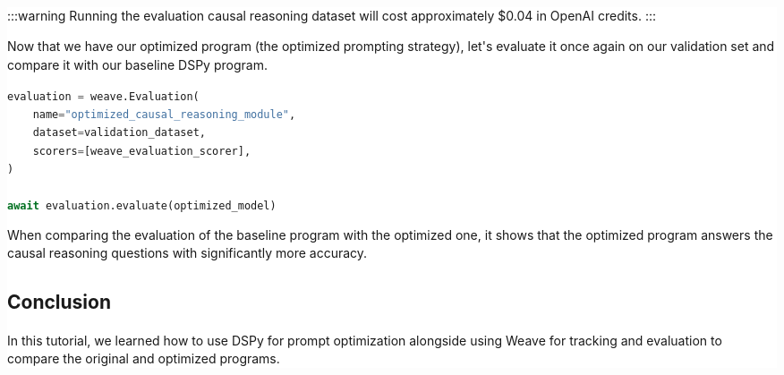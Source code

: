 :::warning
Running the evaluation causal reasoning dataset will cost approximately $0.04 in OpenAI credits.
:::

Now that we have our optimized program (the optimized prompting strategy), let's evaluate it once again on our validation set and compare it with our baseline DSPy program.


```python
evaluation = weave.Evaluation(
    name="optimized_causal_reasoning_module",
    dataset=validation_dataset,
    scorers=[weave_evaluation_scorer],
)

await evaluation.evaluate(optimized_model)
```

When comparing the evaluation of the baseline program with the optimized one, it shows that the optimized program answers the causal reasoning questions with significantly more accuracy.


## Conclusion

In this tutorial, we learned how to use DSPy for prompt optimization alongside using Weave for tracking and evaluation to compare the original and optimized programs.
